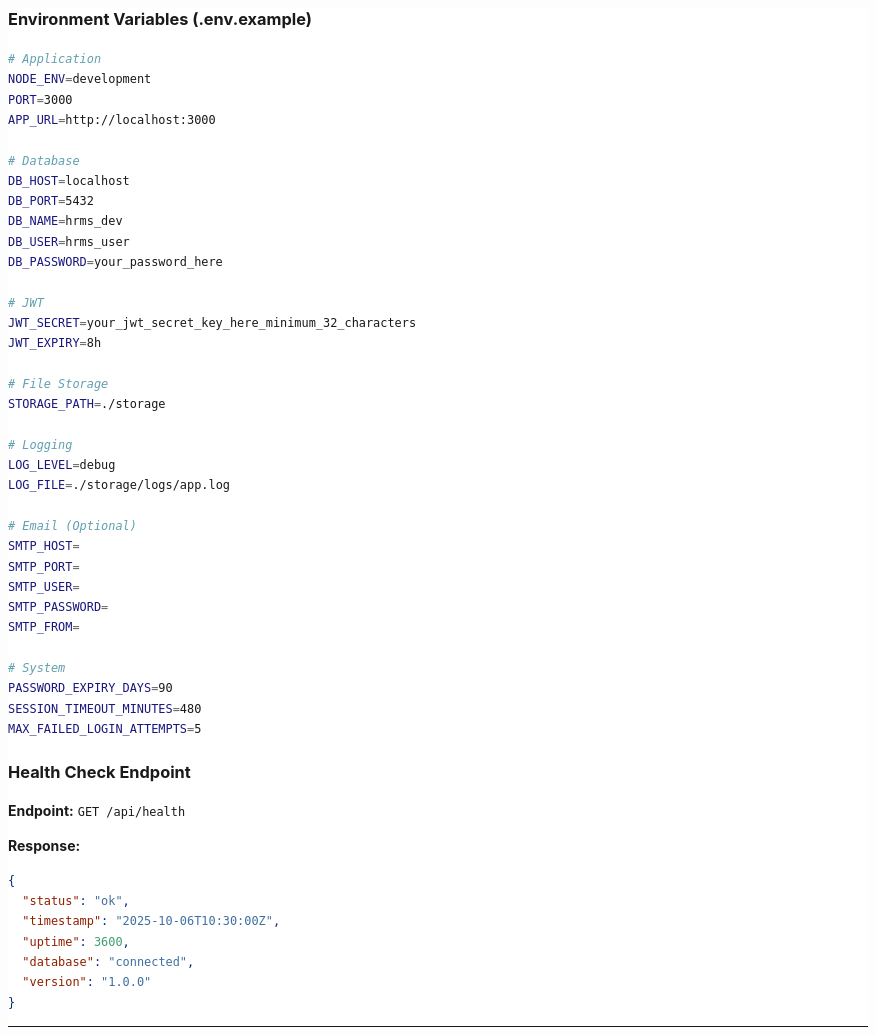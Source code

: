 ```
```

### Environment Variables (.env.example)

```bash
# Application
NODE_ENV=development
PORT=3000
APP_URL=http://localhost:3000

# Database
DB_HOST=localhost
DB_PORT=5432
DB_NAME=hrms_dev
DB_USER=hrms_user
DB_PASSWORD=your_password_here

# JWT
JWT_SECRET=your_jwt_secret_key_here_minimum_32_characters
JWT_EXPIRY=8h

# File Storage
STORAGE_PATH=./storage

# Logging
LOG_LEVEL=debug
LOG_FILE=./storage/logs/app.log

# Email (Optional)
SMTP_HOST=
SMTP_PORT=
SMTP_USER=
SMTP_PASSWORD=
SMTP_FROM=

# System
PASSWORD_EXPIRY_DAYS=90
SESSION_TIMEOUT_MINUTES=480
MAX_FAILED_LOGIN_ATTEMPTS=5
```

### Health Check Endpoint

**Endpoint:** `GET /api/health`

**Response:**
```json
{
  "status": "ok",
  "timestamp": "2025-10-06T10:30:00Z",
  "uptime": 3600,
  "database": "connected",
  "version": "1.0.0"
}
```

---